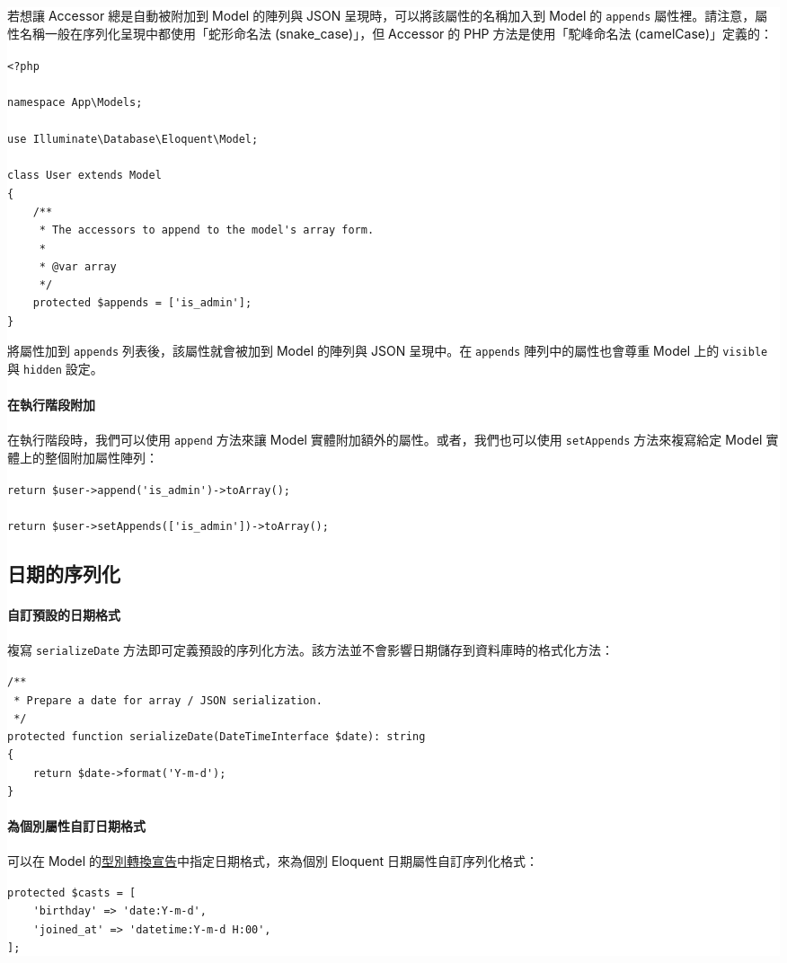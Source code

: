 若想讓 Accessor 總是自動被附加到 Model 的陣列與 JSON 呈現時，可以將該屬性的名稱加入到 Model 的 `appends` 屬性裡。請注意，屬性名稱一般在序列化呈現中都使用「蛇形命名法 (snake_case)」，但 Accessor 的 PHP 方法是使用「駝峰命名法 (camelCase)」定義的：

    <?php
    
    namespace App\Models;
    
    use Illuminate\Database\Eloquent\Model;
    
    class User extends Model
    {
        /**
         * The accessors to append to the model's array form.
         *
         * @var array
         */
        protected $appends = ['is_admin'];
    }

將屬性加到 `appends` 列表後，該屬性就會被加到 Model 的陣列與 JSON 呈現中。在 `appends` 陣列中的屬性也會尊重 Model 上的 `visible` 與 `hidden` 設定。

<a name="appending-at-run-time"></a>

#### 在執行階段附加

在執行階段時，我們可以使用 `append` 方法來讓 Model 實體附加額外的屬性。或者，我們也可以使用 `setAppends` 方法來複寫給定 Model 實體上的整個附加屬性陣列：

    return $user->append('is_admin')->toArray();
    
    return $user->setAppends(['is_admin'])->toArray();

<a name="date-serialization"></a>

## 日期的序列化

<a name="customizing-the-default-date-format"></a>

#### 自訂預設的日期格式

複寫 `serializeDate` 方法即可定義預設的序列化方法。該方法並不會影響日期儲存到資料庫時的格式化方法：

    /**
     * Prepare a date for array / JSON serialization.
     */
    protected function serializeDate(DateTimeInterface $date): string
    {
        return $date->format('Y-m-d');
    }

<a name="customizing-the-date-format-per-attribute"></a>

#### 為個別屬性自訂日期格式

可以在 Model 的[型別轉換宣告](/docs/{{version}}/eloquent-mutators#attribute-casting)中指定日期格式，來為個別 Eloquent 日期屬性自訂序列化格式：

    protected $casts = [
        'birthday' => 'date:Y-m-d',
        'joined_at' => 'datetime:Y-m-d H:00',
    ];
